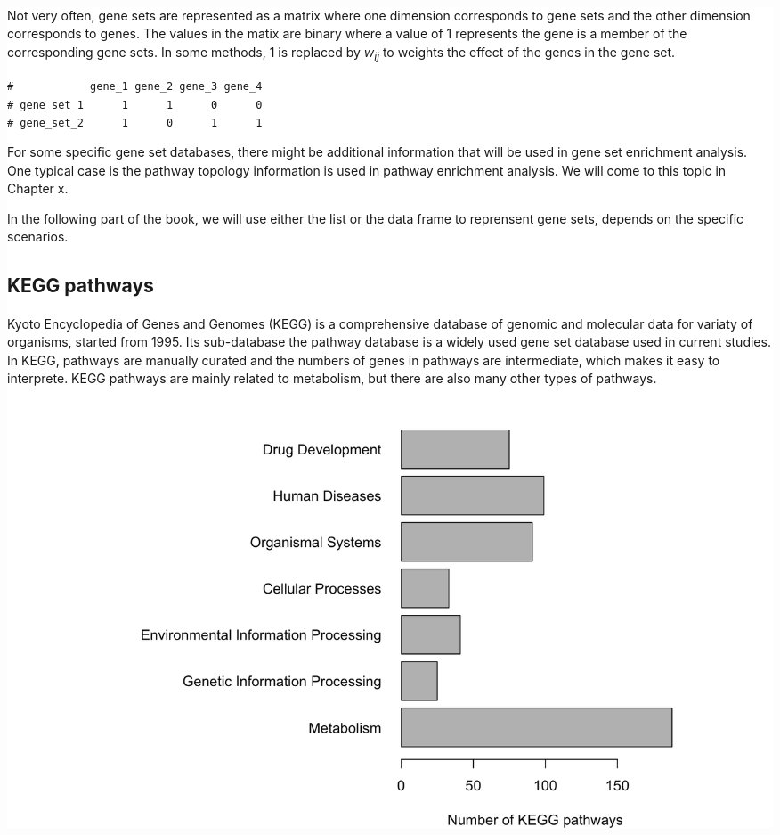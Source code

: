 Not very often, gene sets are represented as a matrix where one dimension
corresponds to gene sets and the other dimension corresponds to genes. The
values in the matix are binary where a value of 1 represents the gene is a
member of the corresponding gene sets. In some methods, 1 is replaced by
$w_{ij}$ to weights the effect of the genes in the gene set.


```
#            gene_1 gene_2 gene_3 gene_4
# gene_set_1      1      1      0      0
# gene_set_2      1      0      1      1
```

For some specific gene set databases, there might be additional information
that will be used in gene set enrichment analysis. One typical case is the
pathway topology information is used in pathway enrichment analysis. We will
come to this topic in Chapter x.

In the following part of the book, we will use either the list or the data
frame to reprensent gene sets, depends on the specific scenarios.

## KEGG pathways

Kyoto Encyclopedia of Genes and Genomes (KEGG) is a comprehensive database of
genomic and molecular data for variaty of organisms, started from 1995. Its sub-database the
pathway database is a widely used gene set database used in current studies.
In KEGG, pathways are manually curated and the numbers of genes in pathways are
intermediate, which makes it easy to interprete. KEGG pathways are mainly related to metabolism,
but there are also many other types of pathways.

<img src="02-database_files/figure-html/unnamed-chunk-66-1.png" width="672" style="display: block; margin: auto;" />
